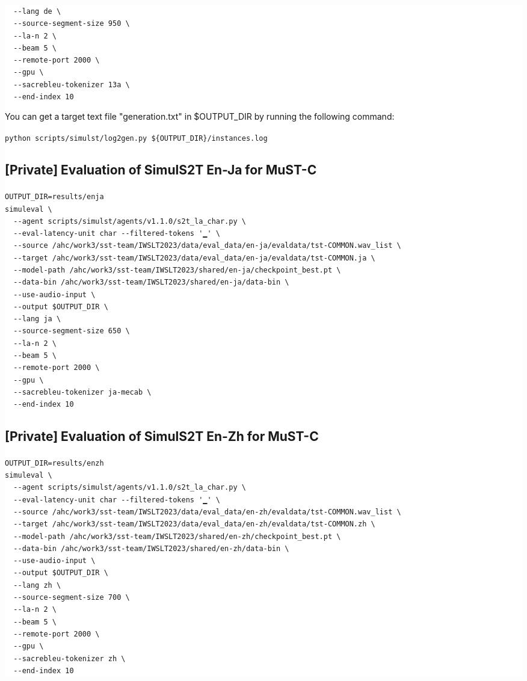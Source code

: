 ```
  --lang de \
  --source-segment-size 950 \
  --la-n 2 \
  --beam 5 \
  --remote-port 2000 \
  --gpu \
  --sacrebleu-tokenizer 13a \
  --end-index 10
```

You can get a target text file "generation.txt" in $OUTPUT_DIR by running the following command: 
```
python scripts/simulst/log2gen.py ${OUTPUT_DIR}/instances.log
```

## [Private] Evaluation of SimulS2T En-Ja for MuST-C
```
OUTPUT_DIR=results/enja
simuleval \
  --agent scripts/simulst/agents/v1.1.0/s2t_la_char.py \
  --eval-latency-unit char --filtered-tokens '▁' \
  --source /ahc/work3/sst-team/IWSLT2023/data/eval_data/en-ja/evaldata/tst-COMMON.wav_list \
  --target /ahc/work3/sst-team/IWSLT2023/data/eval_data/en-ja/evaldata/tst-COMMON.ja \
  --model-path /ahc/work3/sst-team/IWSLT2023/shared/en-ja/checkpoint_best.pt \
  --data-bin /ahc/work3/sst-team/IWSLT2023/shared/en-ja/data-bin \
  --use-audio-input \
  --output $OUTPUT_DIR \
  --lang ja \
  --source-segment-size 650 \
  --la-n 2 \
  --beam 5 \
  --remote-port 2000 \
  --gpu \
  --sacrebleu-tokenizer ja-mecab \
  --end-index 10
```

## [Private] Evaluation of SimulS2T En-Zh for MuST-C
```
OUTPUT_DIR=results/enzh
simuleval \
  --agent scripts/simulst/agents/v1.1.0/s2t_la_char.py \
  --eval-latency-unit char --filtered-tokens '▁' \
  --source /ahc/work3/sst-team/IWSLT2023/data/eval_data/en-zh/evaldata/tst-COMMON.wav_list \
  --target /ahc/work3/sst-team/IWSLT2023/data/eval_data/en-zh/evaldata/tst-COMMON.zh \
  --model-path /ahc/work3/sst-team/IWSLT2023/shared/en-zh/checkpoint_best.pt \
  --data-bin /ahc/work3/sst-team/IWSLT2023/shared/en-zh/data-bin \
  --use-audio-input \
  --output $OUTPUT_DIR \
  --lang zh \
  --source-segment-size 700 \
  --la-n 2 \
  --beam 5 \
  --remote-port 2000 \
  --gpu \
  --sacrebleu-tokenizer zh \
  --end-index 10
```

